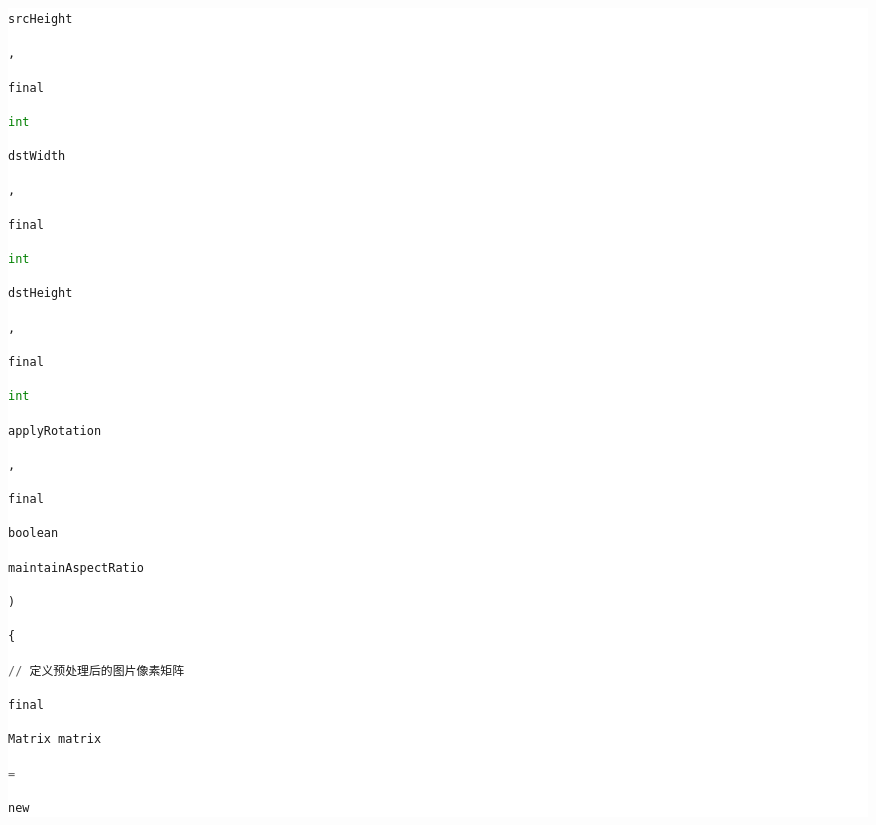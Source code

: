 ```python
srcHeight
```
```python
,
```
```python
final
```
```python
int
```
```python
dstWidth
```
```python
,
```
```python
final
```
```python
int
```
```python
dstHeight
```
```python
,
```
```python
final
```
```python
int
```
```python
applyRotation
```
```python
,
```
```python
final
```
```python
boolean
```
```python
maintainAspectRatio
```
```python
)
```
```python
{
```
```python
// 定义预处理后的图片像素矩阵
```
```python
final
```
```python
Matrix matrix
```
```python
=
```
```python
new
```
```python
```